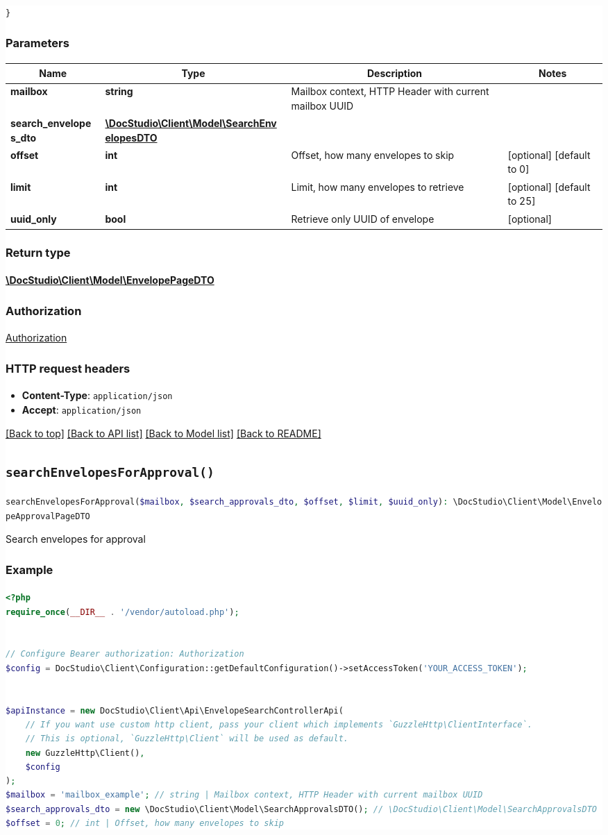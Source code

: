 ```php
}
```

### Parameters

| Name | Type | Description  | Notes |
| ------------- | ------------- | ------------- | ------------- |
| **mailbox** | **string**| Mailbox context, HTTP Header with current mailbox UUID | |
| **search_envelopes_dto** | [**\DocStudio\Client\Model\SearchEnvelopesDTO**](../Model/SearchEnvelopesDTO.md)|  | |
| **offset** | **int**| Offset, how many envelopes to skip | [optional] [default to 0] |
| **limit** | **int**| Limit, how many envelopes to retrieve | [optional] [default to 25] |
| **uuid_only** | **bool**| Retrieve only UUID of envelope | [optional] |

### Return type

[**\DocStudio\Client\Model\EnvelopePageDTO**](../Model/EnvelopePageDTO.md)

### Authorization

[Authorization](../../README.md#Authorization)

### HTTP request headers

- **Content-Type**: `application/json`
- **Accept**: `application/json`

[[Back to top]](#) [[Back to API list]](../../README.md#endpoints)
[[Back to Model list]](../../README.md#models)
[[Back to README]](../../README.md)

## `searchEnvelopesForApproval()`

```php
searchEnvelopesForApproval($mailbox, $search_approvals_dto, $offset, $limit, $uuid_only): \DocStudio\Client\Model\EnvelopeApprovalPageDTO
```

Search envelopes for approval

### Example

```php
<?php
require_once(__DIR__ . '/vendor/autoload.php');


// Configure Bearer authorization: Authorization
$config = DocStudio\Client\Configuration::getDefaultConfiguration()->setAccessToken('YOUR_ACCESS_TOKEN');


$apiInstance = new DocStudio\Client\Api\EnvelopeSearchControllerApi(
    // If you want use custom http client, pass your client which implements `GuzzleHttp\ClientInterface`.
    // This is optional, `GuzzleHttp\Client` will be used as default.
    new GuzzleHttp\Client(),
    $config
);
$mailbox = 'mailbox_example'; // string | Mailbox context, HTTP Header with current mailbox UUID
$search_approvals_dto = new \DocStudio\Client\Model\SearchApprovalsDTO(); // \DocStudio\Client\Model\SearchApprovalsDTO
$offset = 0; // int | Offset, how many envelopes to skip
```